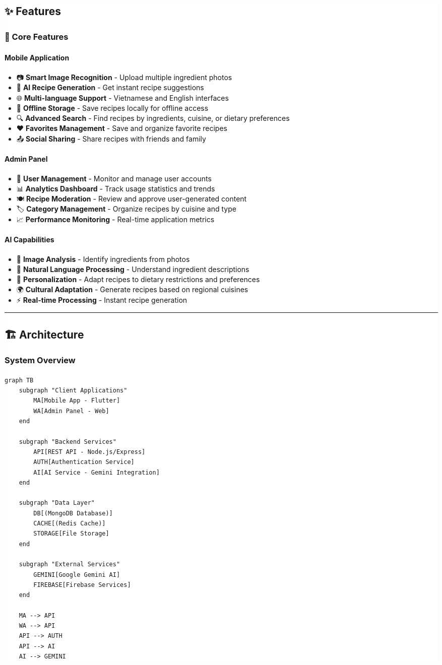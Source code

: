 
## ✨ Features

### 🍳 Core Features

#### Mobile Application
- 📷 **Smart Image Recognition** - Upload multiple ingredient photos
- 🤖 **AI Recipe Generation** - Get instant recipe suggestions
- 🌐 **Multi-language Support** - Vietnamese and English interfaces
- 💾 **Offline Storage** - Save recipes locally for offline access
- 🔍 **Advanced Search** - Find recipes by ingredients, cuisine, or dietary preferences
- ❤️ **Favorites Management** - Save and organize favorite recipes
- 📤 **Social Sharing** - Share recipes with friends and family

#### Admin Panel
- 👥 **User Management** - Monitor and manage user accounts
- 📊 **Analytics Dashboard** - Track usage statistics and trends
- 🍽️ **Recipe Moderation** - Review and approve user-generated content
- 🏷️ **Category Management** - Organize recipes by cuisine and type
- 📈 **Performance Monitoring** - Real-time application metrics

#### AI Capabilities
- 🧠 **Image Analysis** - Identify ingredients from photos
- 📝 **Natural Language Processing** - Understand ingredient descriptions
- 🎯 **Personalization** - Adapt recipes to dietary restrictions and preferences
- 🌍 **Cultural Adaptation** - Generate recipes based on regional cuisines
- ⚡ **Real-time Processing** - Instant recipe generation

---

## 🏗️ Architecture

### System Overview

```mermaid
graph TB
    subgraph "Client Applications"
        MA[Mobile App - Flutter]
        WA[Admin Panel - Web]
    end
    
    subgraph "Backend Services"
        API[REST API - Node.js/Express]
        AUTH[Authentication Service]
        AI[AI Service - Gemini Integration]
    end
    
    subgraph "Data Layer"
        DB[(MongoDB Database)]
        CACHE[(Redis Cache)]
        STORAGE[File Storage]
    end
    
    subgraph "External Services"
        GEMINI[Google Gemini AI]
        FIREBASE[Firebase Services]
    end
    
    MA --> API
    WA --> API
    API --> AUTH
    API --> AI
    AI --> GEMINI
```